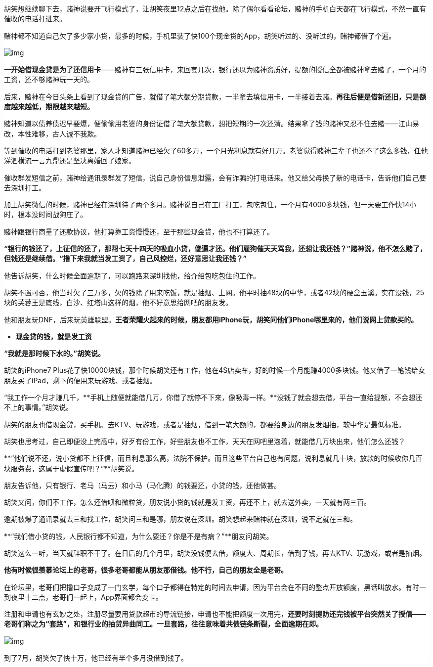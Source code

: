 胡笑想继续聊下去，赌神说要开飞行模式了，让胡笑夜里12点之后在找他。除了偶尔看看论坛，赌神的手机白天都在飞行模式，不然一直有催收的电话打进来。

赌神都不知道自己欠了多少家小贷，最多的时候，手机里装了快100个现金贷的App，胡笑听过的、没听过的，赌神都借了个遍。

![img](https://static.jindll.com/notes/jindll.com_2017-11-14_13-52-32-375x250.jpg)

**一开始借现金贷是为了还信用卡**——赌神有三张信用卡，来回套几次，银行还以为赌神资质好，提额的授信全都被赌神拿去赌了，一个月的工资，还不够赌神玩一天的。

后来，赌神在今日头条上看到了现金贷的广告，就借了笔大额分期贷款，一半拿去填信用卡，一半接着去赌。**再往后便是借新还旧，只是额度越来越低，期限越来越短。**

赌神知道以债养债迟早要爆，便偷偷用老婆的身份证借了笔大额贷款，想把短期的一次还清。结果拿了钱的赌神又忍不住去赌——江山易改，本性难移，古人诚不我欺。

等到催收的电话打到老婆那里，家人才知道赌神已经欠了60多万，一个月光利息就有好几万。老婆觉得赌神三辈子也还不了这么多钱，任他涕泗横流一言九鼎还是坚决离婚回了娘家。

催收群发短信之前，赌神给通讯录群发了短信，说自己身份信息泄露，会有诈骗的打电话来。他又给父母换了新的电话卡，告诉他们自己要去深圳打工。

加上胡笑微信的时候，赌神已经在深圳待了两个多月。赌神说自己在工厂打工，包吃包住，一个月有4000多块钱，但一天要工作快14小时，根本没时间战狗庄了。

赌神跟银行商量了还款协议，他打算靠工资慢慢还，至于那些现金贷，他也不打算还了。

**“银行的钱还了，上征信的还了，那帮七天十四天的吸血小贷，傻逼才还。他们雇狗催天天骂我，还想让我还钱？”**赌神说，他不怎么赌了，但钱还是继续借。**“撸下来我就当发工资了，自己风控烂，还好意思让我还钱？”**

他告诉胡笑，什么时候全面逾期了，可以跑路来深圳找他，给介绍包吃包住的工作。

胡笑不置可否，他当时欠了三万多，欠的钱除了用来吃饭，就是抽烟、上网。他平时抽48块的中华，或者42块的硬盒玉溪。实在没钱，25块的芙蓉王是底线，白沙、红塔山这样的烟，他不好意思给网吧的朋友发。

他和朋友玩DNF，后来玩英雄联盟。**王者荣耀火起来的时候，朋友都用iPhone玩，胡笑问他们iPhone哪里来的，他们说网上贷款买的。**

- **现金贷的钱，就是发工资**

 **“我就是那时候下水的。”胡笑说。**

胡笑的iPhone7 Plus花了快10000块钱，那个时候胡笑还有工作，他在4S店卖车，好的时候一个月能赚4000多块钱。他又借了一笔钱给女朋友买了iPad，剩下的便用来玩游戏、或者抽烟。

“我工作一个月才赚几千，**手机上随便就能借几万，你借了就停不下来，像吸毒一样。**没钱了就会想去借，平台一直给提额，不会想还不上的事情。”胡笑说。

胡笑的朋友也借现金贷，买手机、去KTV、玩游戏，或者是抽烟，借到一笔大额的，都要给身边的朋友发烟抽，软中华是最低标准。

胡笑也思考过，自己即便没上完高中，好歹有份工作，好些朋友也不工作，天天在网吧里泡着，就能借几万块出来，他们怎么还钱？

**“他们说不还，说小贷都不上征信，而且利息那么高，法院不保护。而且这些平台自己也有问题，说利息就几十块，放款的时候收你几百块服务费，这属于虚假宣传吧？”**胡笑说。

朋友告诉他，只有银行、老马（马云）和小马（马化腾）的钱要还，小贷的钱，还他做甚。

胡笑又问，你们不工作，怎么还借呗和微粒贷，朋友说小贷的钱就是发工资，再还不上，就去送外卖，一天就有两三百。

逾期被爆了通讯录就去三和找工作，胡笑问三和是哪，朋友说在深圳。胡笑想起来赌神就在深圳，说不定就在三和。

**“我们借小贷的钱，人民银行都不知道，为什么要还？你是不是有病？”**朋友问胡笑。

胡笑这么一听，当天就辞职不干了。在日后的几个月里，胡笑没钱便去借，额度大、周期长，借到了钱，再去KTV、玩游戏，或者是抽烟。

**他有时候很羡慕论坛上的老哥，很多老哥都能从朋友那借钱。他不行，自己的朋友全是老哥。**

在论坛里，老哥们把撸口子变成了一门玄学，每个口子都得在特定的时间去申请，因为平台会在不同的整点开放额度，黑话叫放水。有时一到夜里十二点，老哥们一起上，App界面都会变卡。

注册和申请也有玄妙之处，注册尽量要用贷款超市的导流链接，申请也不能把额度一次用完，**还要时刻提防还完钱被平台突然关了授信——老哥们称之为“套路”，和银行业的抽贷异曲同工。一旦套路，往往意味着共债链条断裂，全面逾期在即。**

![img](https://static.jindll.com/notes/jindll.com_2017-11-14_13-53-36-375x250.jpg)

到了7月，胡笑欠了快十万，他已经有半个多月没借到钱了。
